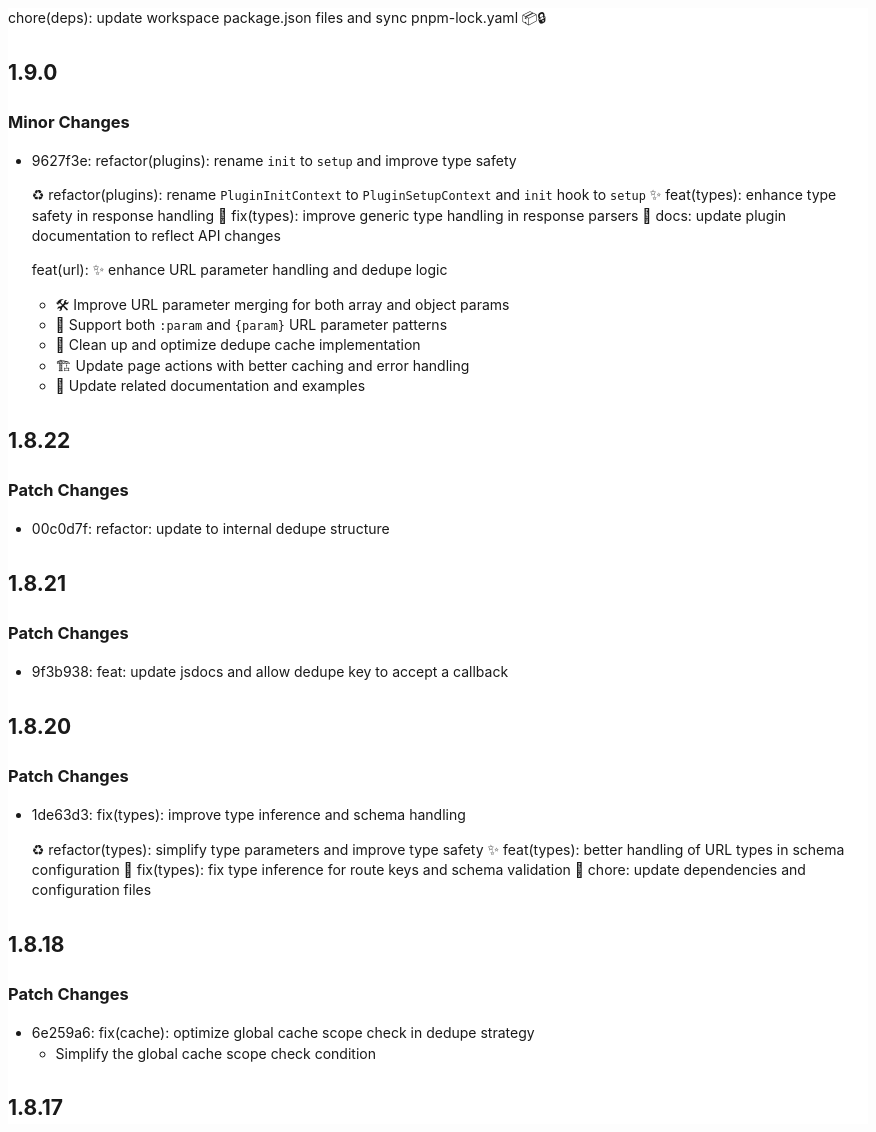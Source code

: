    chore(deps): update workspace package.json files and sync pnpm-lock.yaml 📦🔒

## 1.9.0

### Minor Changes

- 9627f3e: refactor(plugins): rename `init` to `setup` and improve type safety

   ♻️ refactor(plugins): rename `PluginInitContext` to `PluginSetupContext` and `init` hook to `setup`
   ✨ feat(types): enhance type safety in response handling
   🔧 fix(types): improve generic type handling in response parsers
   📝 docs: update plugin documentation to reflect API changes

   feat(url): ✨ enhance URL parameter handling and dedupe logic
   - 🛠️ Improve URL parameter merging for both array and object params
   - 🔄 Support both `:param` and `{param}` URL parameter patterns
   - 🧹 Clean up and optimize dedupe cache implementation
   - 🏗️ Update page actions with better caching and error handling
   - 📝 Update related documentation and examples

## 1.8.22

### Patch Changes

- 00c0d7f: refactor: update to internal dedupe structure

## 1.8.21

### Patch Changes

- 9f3b938: feat: update jsdocs and allow dedupe key to accept a callback

## 1.8.20

### Patch Changes

- 1de63d3: fix(types): improve type inference and schema handling

   ♻️ refactor(types): simplify type parameters and improve type safety
   ✨ feat(types): better handling of URL types in schema configuration
   🐛 fix(types): fix type inference for route keys and schema validation
   🔧 chore: update dependencies and configuration files

## 1.8.18

### Patch Changes

- 6e259a6: fix(cache): optimize global cache scope check in dedupe strategy
   - Simplify the global cache scope check condition

## 1.8.17
